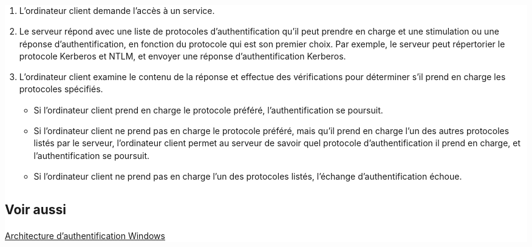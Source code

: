 1.  L’ordinateur client demande l’accès à un service.

2.  Le serveur répond avec une liste de protocoles d’authentification qu’il peut prendre en charge et une stimulation ou une réponse d’authentification, en fonction du protocole qui est son premier choix. Par exemple, le serveur peut répertorier le protocole Kerberos et NTLM, et envoyer une réponse d’authentification Kerberos.

3.  L’ordinateur client examine le contenu de la réponse et effectue des vérifications pour déterminer s’il prend en charge les protocoles spécifiés.

    -   Si l’ordinateur client prend en charge le protocole préféré, l’authentification se poursuit.

    -   Si l’ordinateur client ne prend pas en charge le protocole préféré, mais qu’il prend en charge l’un des autres protocoles listés par le serveur, l’ordinateur client permet au serveur de savoir quel protocole d’authentification il prend en charge, et l’authentification se poursuit.

    -   Si l’ordinateur client ne prend pas en charge l’un des protocoles listés, l’échange d’authentification échoue.

## <a name="see-also"></a>Voir aussi
[Architecture d’authentification Windows](https://technet.microsoft.com/library/dn169024(v=ws.10).aspx)


